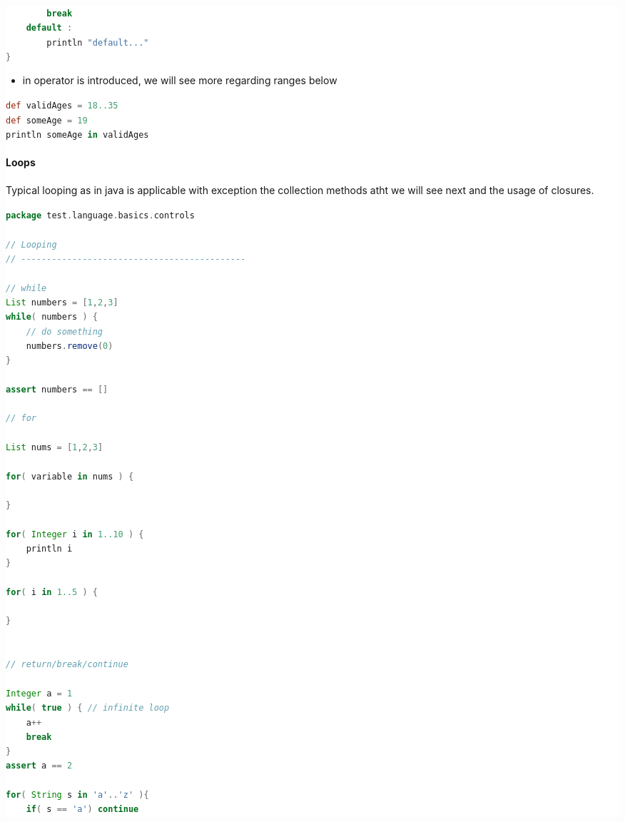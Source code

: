   ```groovy
          break
      default :
          println "default..."
  }
  
  ```

  

- in operator is introduced, we will see more regarding ranges below

```groovy
def validAges = 18..35
def someAge = 19
println someAge in validAges
```

#### Loops

Typical looping as in java is applicable with exception the collection methods atht we will see next and the usage of closures.



```groovy
package test.language.basics.controls

// Looping
// --------------------------------------------

// while
List numbers = [1,2,3]
while( numbers ) {
    // do something
    numbers.remove(0)
}

assert numbers == []

// for

List nums = [1,2,3]

for( variable in nums ) {

}

for( Integer i in 1..10 ) {
    println i
}

for( i in 1..5 ) {

}


// return/break/continue

Integer a = 1
while( true ) { // infinite loop
    a++
    break
}
assert a == 2

for( String s in 'a'..'z' ){
    if( s == 'a') continue
```